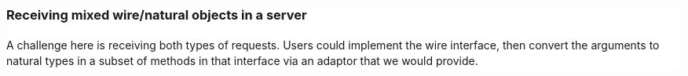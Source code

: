 ### Receiving mixed wire/natural objects in a server

A challenge here is receiving both types of requests. Users could implement the
wire interface, then convert the arguments to natural types in a subset of
methods in that interface via an adaptor that we would provide.




[error-folding]: https://fxbug.dev/42144195
[godbolt-alt-client]: https://godbolt.org/z/z6cTWsqe4
[hlcpp-async-clients]: https://cs.opensource.google/search?q=fidl::InterfacePtr%20-f:golden&ss=fuchsia%2Ffuchsia
[hlcpp-sync-clients]: https://cs.opensource.google/search?q=fidl::SynchronousInterfacePtr%20-f:golden&ss=fuchsia%2Ffuchsia
[rfc-0051]: /docs/contribute/governance/rfcs/0051_safer_structs_for_cpp.md
[rfc-0138]: /docs/contribute/governance/rfcs/0138_handling_unknown_interactions.md
[standalone-fidl-rfc]: /docs/contribute/governance/rfcs/0120_standalone_use_of_fidl_wire_format.md
